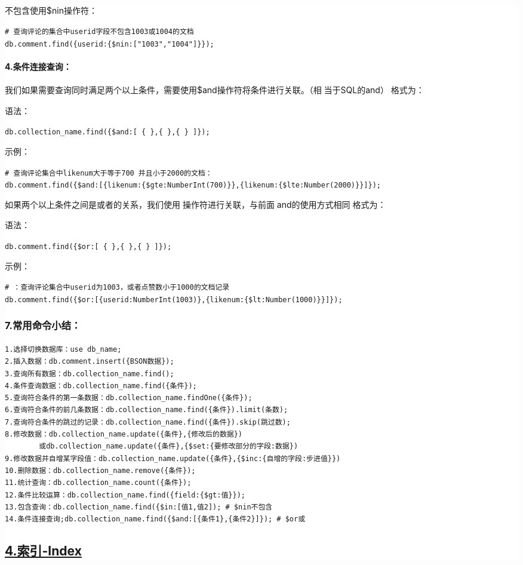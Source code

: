 不包含使用$nin操作符：

```mariadb
# 查询评论的集合中userid字段不包含1003或1004的文档
db.comment.find({userid:{$nin:["1003","1004"]}});
```

#### 4.条件连接查询：

我们如果需要查询同时满足两个以上条件，需要使用$and操作符将条件进行关联。（相 当于SQL的and） 格式为：

语法：

```mariadb
db.collection_name.find({$and:[ { },{ },{ } ]});
```

示例：

```mariadb
# 查询评论集合中likenum大于等于700 并且小于2000的文档：
db.comment.find({$and:[{likenum:{$gte:NumberInt(700)}},{likenum:{$lte:Number(2000)}}]});
```

如果两个以上条件之间是或者的关系，我们使用 操作符进行关联，与前面 and的使用方式相同 格式为：

语法：

```mariadb
db.comment.find({$or:[ { },{ },{ } ]});
```

示例：

```mariadb
# ：查询评论集合中userid为1003，或者点赞数小于1000的文档记录
db.comment.find({$or:[{userid:NumberInt(1003)},{likenum:{$lt:Number(1000)}}]});
```

### 7.常用命令小结：

```mariadb
1.选择切换数据库：use db_name;
2.插入数据：db.comment.insert({BSON数据});
3.查询所有数据：db.collection_name.find();
4.条件查询数据：db.collection_name.find({条件});
5.查询符合条件的第一条数据：db.collection_name.findOne({条件});
6.查询符合条件的前几条数据：db.collection_name.find({条件}).limit(条数);
7.查询符合条件的跳过的记录：db.collection_name.find({条件}).skip(跳过数);
8.修改数据：db.collection_name.update({条件},{修改后的数据}) 
        或db.collection_name.update({条件},{$set:{要修改部分的字段:数据})
9.修改数据并自增某字段值：db.collection_name.update({条件},{$inc:{自增的字段:步进值}})
10.删除数据：db.collection_name.remove({条件});
11.统计查询：db.collection_name.count({条件});
12.条件比较运算：db.collection_name.find({field:{$gt:值}});
13.包含查询：db.collection_name.find({$in:[值1,值2]); # $nin不包含
14.条件连接查询;db.collection_name.find({$and:[{条件1},{条件2}]}); # $or或
```

## <u>4.索引-Index</u>